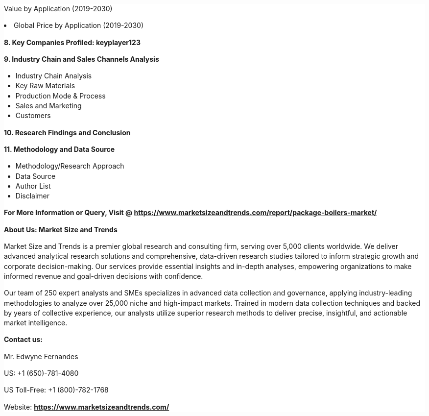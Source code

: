 Value by Application (2019-2030)</li><li>Global Price by Application (2019-2030)</li></ul><p><strong>8. Key Companies Profiled: keyplayer123</strong></p><p><strong>9. Industry Chain and Sales Channels Analysis</strong></p><ul><li>Industry Chain Analysis</li><li>Key Raw Materials</li><li>Production Mode &amp; Process</li><li>Sales and Marketing</li><li>Customers</li></ul><p><strong>10. Research Findings and Conclusion</strong></p><p><strong>11. Methodology and Data Source</strong></p><ul><li>Methodology/Research Approach</li><li>Data Source</li><li>Author List</li><li>Disclaimer</li></ul></p><p><strong>For More Information or Query, Visit @ <a href="https://www.marketsizeandtrends.com/report/package-boilers-market/">https://www.marketsizeandtrends.com/report/package-boilers-market/</a></strong></p><p><strong>About Us: Market Size and Trends</strong></p><p>Market Size and Trends is a premier global research and consulting firm, serving over 5,000 clients worldwide. We deliver advanced analytical research solutions and comprehensive, data-driven research studies tailored to inform strategic growth and corporate decision-making. Our services provide essential insights and in-depth analyses, empowering organizations to make informed revenue and goal-driven decisions with confidence.</p><p>Our team of 250 expert analysts and SMEs specializes in advanced data collection and governance, applying industry-leading methodologies to analyze over 25,000 niche and high-impact markets. Trained in modern data collection techniques and backed by years of collective experience, our analysts utilize superior research methods to deliver precise, insightful, and actionable market intelligence.</p><p><strong>Contact us:</strong></p><p>Mr. Edwyne Fernandes</p><p>US: +1 (650)-781-4080</p><p>US Toll-Free: +1 (800)-782-1768</p><p>Website: <strong><a href="https://www.marketsizeandtrends.com/">https://www.marketsizeandtrends.com/</a></strong></p>
